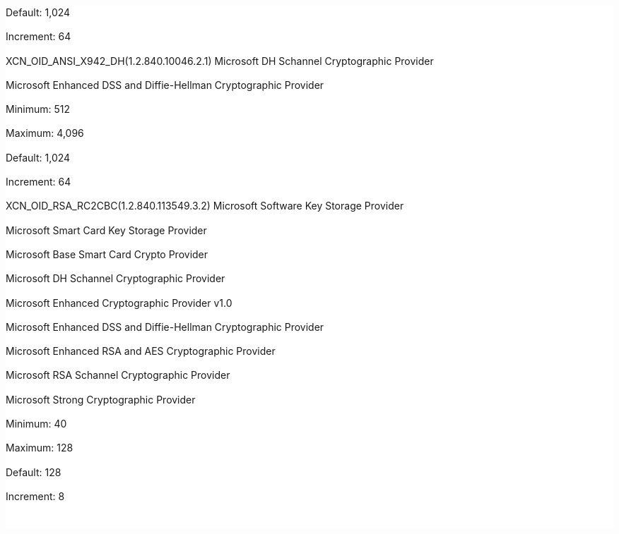 Default: 1,024

Increment: 64

</td>
</tr>
<tr>
<td>XCN_OID_ANSI_X942_DH(1.2.840.10046.2.1)

</td>
<td>
Microsoft DH Schannel Cryptographic Provider

Microsoft Enhanced DSS and Diffie-Hellman Cryptographic Provider

</td>
<td>
Minimum: 512

Maximum: 4,096

Default: 1,024

Increment: 64

</td>
</tr>
<tr>
<td>XCN_OID_RSA_RC2CBC(1.2.840.113549.3.2)

</td>
<td>
Microsoft Software Key Storage Provider

Microsoft Smart Card Key Storage Provider

Microsoft Base Smart Card Crypto Provider

Microsoft DH Schannel Cryptographic Provider

Microsoft Enhanced Cryptographic Provider v1.0

Microsoft Enhanced DSS and Diffie-Hellman Cryptographic Provider

Microsoft Enhanced RSA and AES Cryptographic Provider

Microsoft RSA Schannel Cryptographic Provider

Microsoft Strong Cryptographic Provider

</td>
<td>
Minimum: 40

Maximum: 128

Default: 128

Increment: 8

</td>
</tr>
</table>
 